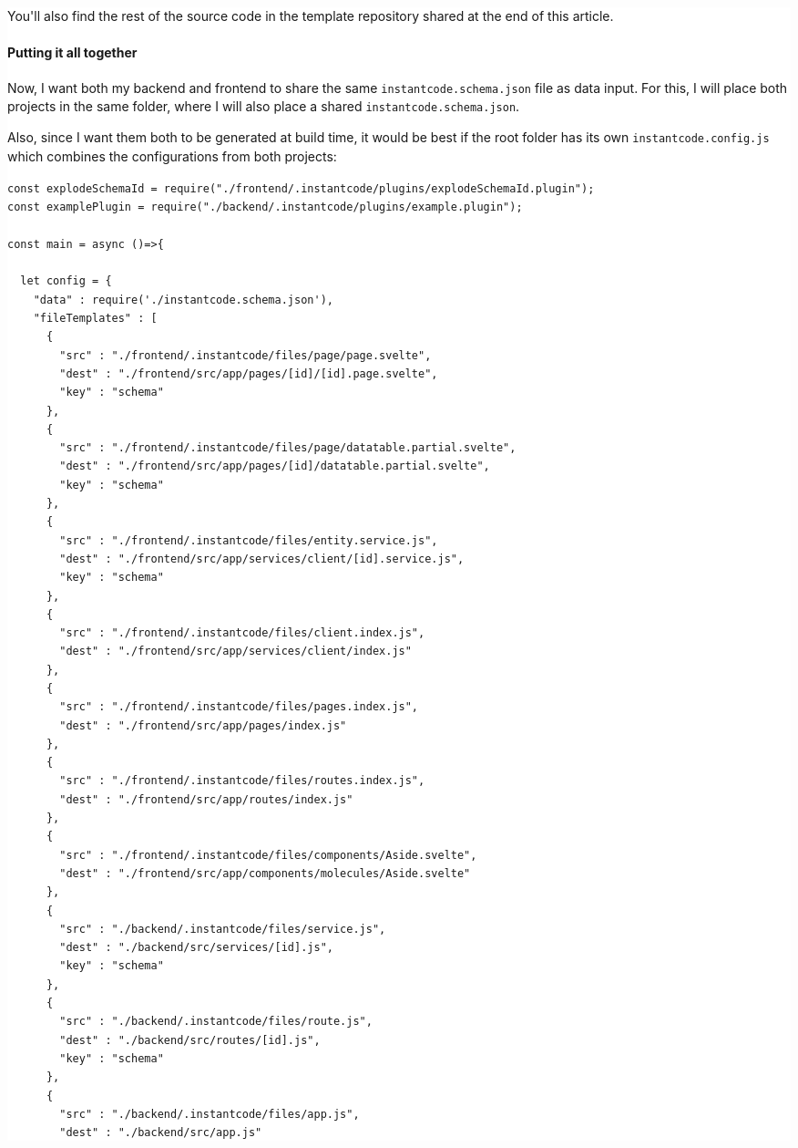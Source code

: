 You'll also find the rest of the source code in the template repository shared at the end of this article.

#### Putting it all together

Now, I want both my backend and frontend to share the same `instantcode.schema.json` file as data input.  For this, I will place both projects in the same folder, where I will also place a shared `instantcode.schema.json`.

Also, since I want them both to be generated at build time, it would be best if the root folder has its own `instantcode.config.js` which combines the configurations from both projects:

```
const explodeSchemaId = require("./frontend/.instantcode/plugins/explodeSchemaId.plugin");
const examplePlugin = require("./backend/.instantcode/plugins/example.plugin");

const main = async ()=>{

  let config = {
    "data" : require('./instantcode.schema.json'),
    "fileTemplates" : [
      {
        "src" : "./frontend/.instantcode/files/page/page.svelte",
        "dest" : "./frontend/src/app/pages/[id]/[id].page.svelte",
        "key" : "schema"
      },
      {
        "src" : "./frontend/.instantcode/files/page/datatable.partial.svelte",
        "dest" : "./frontend/src/app/pages/[id]/datatable.partial.svelte",
        "key" : "schema"
      },
      {
        "src" : "./frontend/.instantcode/files/entity.service.js",
        "dest" : "./frontend/src/app/services/client/[id].service.js",
        "key" : "schema"
      },
      {
        "src" : "./frontend/.instantcode/files/client.index.js",
        "dest" : "./frontend/src/app/services/client/index.js"
      },
      {
        "src" : "./frontend/.instantcode/files/pages.index.js",
        "dest" : "./frontend/src/app/pages/index.js"
      },
      {
        "src" : "./frontend/.instantcode/files/routes.index.js",
        "dest" : "./frontend/src/app/routes/index.js"
      },
      {
        "src" : "./frontend/.instantcode/files/components/Aside.svelte",
        "dest" : "./frontend/src/app/components/molecules/Aside.svelte"
      },
      {
        "src" : "./backend/.instantcode/files/service.js",
        "dest" : "./backend/src/services/[id].js",
        "key" : "schema"
      },
      {
        "src" : "./backend/.instantcode/files/route.js",
        "dest" : "./backend/src/routes/[id].js",
        "key" : "schema"
      },
      {
        "src" : "./backend/.instantcode/files/app.js",
        "dest" : "./backend/src/app.js"
```